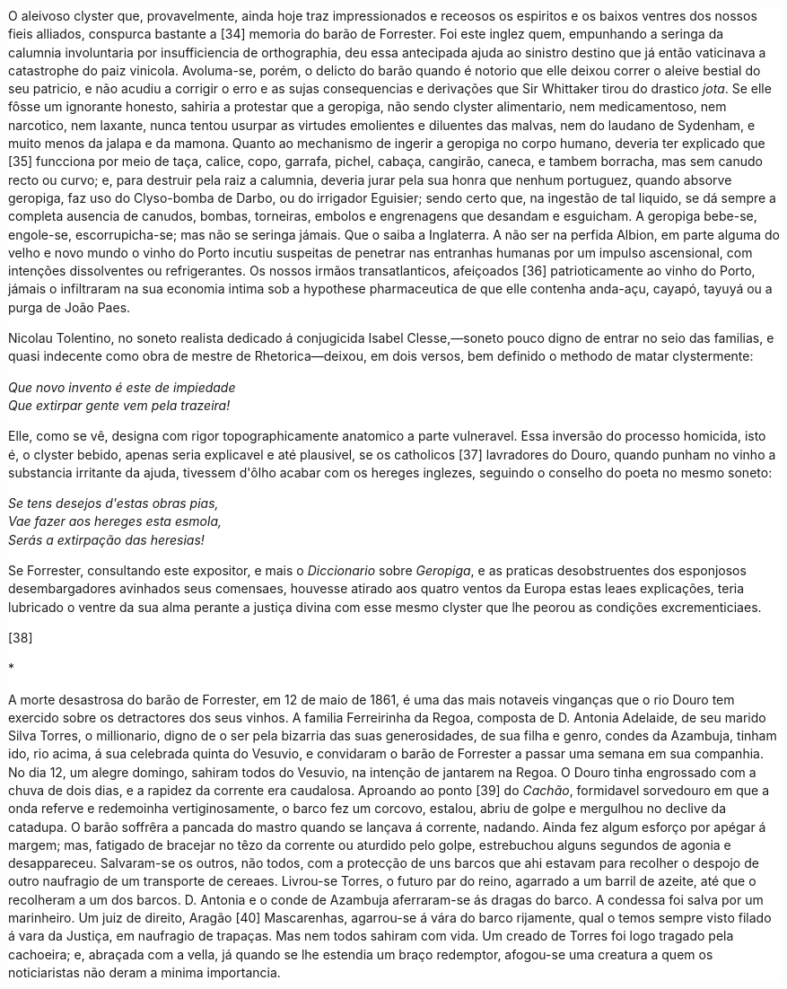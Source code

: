 O aleivoso clyster que, provavelmente, ainda hoje traz impressionados e receosos os espiritos e os baixos ventres dos nossos fieis alliados, conspurca bastante a \[34\] memoria do barão de Forrester. Foi este inglez quem, empunhando a seringa da calumnia involuntaria por insufficiencia de orthographia, deu essa antecipada ajuda ao sinistro destino que já então vaticinava a catastrophe do paiz vinicola. Avoluma-se, porém, o delicto do barão quando é notorio que elle deixou correr o aleive bestial do seu patricio, e não acudiu a corrigir o erro e as sujas consequencias e derivações que Sir Whittaker tirou do drastico _jota_. Se elle fôsse um ignorante honesto, sahiria a protestar que a geropiga, não sendo clyster alimentario, nem medicamentoso, nem narcotico, nem laxante, nunca tentou usurpar as virtudes emolientes e diluentes das malvas, nem do laudano de Sydenham, e muito menos da jalapa e da mamona. Quanto ao mechanismo de ingerir a geropiga no corpo humano, deveria ter explicado que \[35\] funcciona por meio de taça, calice, copo, garrafa, pichel, cabaça, cangirão, caneca, e tambem borracha, mas sem canudo recto ou curvo; e, para destruir pela raiz a calumnia, deveria jurar pela sua honra que nenhum portuguez, quando absorve geropiga, faz uso do Clyso-bomba de Darbo, ou do irrigador Eguisier; sendo certo que, na ingestão de tal liquido, se dá sempre a completa ausencia de canudos, bombas, torneiras, embolos e engrenagens que desandam e esguicham. A geropiga bebe-se, engole-se, escorrupicha-se; mas não se seringa jámais. Que o saiba a Inglaterra. A não ser na perfida Albion, em parte alguma do velho e novo mundo o vinho do Porto incutiu suspeitas de penetrar nas entranhas humanas por um impulso ascensional, com intenções dissolventes ou refrigerantes. Os nossos irmãos transatlanticos, afeiçoados \[36\] patrioticamente ao vinho do Porto, jámais o infiltraram na sua economia intima sob a hypothese pharmaceutica de que elle contenha anda-açu, cayapó, tayuyá ou a purga de João Paes.

Nicolau Tolentino, no soneto realista dedicado á conjugicida Isabel Clesse,—soneto pouco digno de entrar no seio das familias, e quasi indecente como obra de mestre de Rhetorica—deixou, em dois versos, bem definido o methodo de matar clystermente:

_Que novo invento é este de impiedade_  
_Que extirpar gente vem pela trazeira!_

Elle, como se vê, designa com rigor topographicamente anatomico a parte vulneravel. Essa inversão do processo homicida, isto é, o clyster bebido, apenas seria explicavel e até plausivel, se os catholicos \[37\] lavradores do Douro, quando punham no vinho a substancia irritante da ajuda, tivessem d'ôlho acabar com os hereges inglezes, seguindo o conselho do poeta no mesmo soneto:

_Se tens desejos d'estas obras pias,_  
_Vae fazer aos hereges esta esmola,_  
_Serás a extirpação das heresias!_

Se Forrester, consultando este expositor, e mais o _Diccionario_ sobre _Geropiga_, e as praticas desobstruentes dos esponjosos desembargadores avinhados seus comensaes, houvesse atirado aos quatro ventos da Europa estas leaes explicações, teria lubricado o ventre da sua alma perante a justiça divina com esse mesmo clyster que lhe peorou as condições excrementiciaes.

\[38\]

\*

A morte desastrosa do barão de Forrester, em 12 de maio de 1861, é uma das mais notaveis vinganças que o rio Douro tem exercido sobre os detractores dos seus vinhos. A familia Ferreirinha da Regoa, composta de D. Antonia Adelaide, de seu marido Silva Torres, o millionario, digno de o ser pela bizarria das suas generosidades, de sua filha e genro, condes da Azambuja, tinham ido, rio acima, á sua celebrada quinta do Vesuvio, e convidaram o barão de Forrester a passar uma semana em sua companhia. No dia 12, um alegre domingo, sahiram todos do Vesuvio, na intenção de jantarem na Regoa. O Douro tinha engrossado com a chuva de dois dias, e a rapidez da corrente era caudalosa. Aproando ao ponto \[39\] do _Cachão_, formidavel sorvedouro em que a onda referve e redemoinha vertiginosamente, o barco fez um corcovo, estalou, abriu de golpe e mergulhou no declive da catadupa. O barão soffrêra a pancada do mastro quando se lançava á corrente, nadando. Ainda fez algum esforço por apégar á margem; mas, fatigado de bracejar no têzo da corrente ou aturdido pelo golpe, estrebuchou alguns segundos de agonia e desappareceu. Salvaram-se os outros, não todos, com a protecção de uns barcos que ahi estavam para recolher o despojo de outro naufragio de um transporte de cereaes. Livrou-se Torres, o futuro par do reino, agarrado a um barril de azeite, até que o recolheram a um dos barcos. D. Antonia e o conde de Azambuja aferraram-se ás dragas do barco. A condessa foi salva por um marinheiro. Um juiz de direito, Aragão \[40\] Mascarenhas, agarrou-se á vára do barco rijamente, qual o temos sempre visto filado á vara da Justiça, em naufragio de trapaças. Mas nem todos sahiram com vida. Um creado de Torres foi logo tragado pela cachoeira; e, abraçada com a vella, já quando se lhe estendia um braço redemptor, afogou-se uma creatura a quem os noticiaristas não deram a minima importancia.
